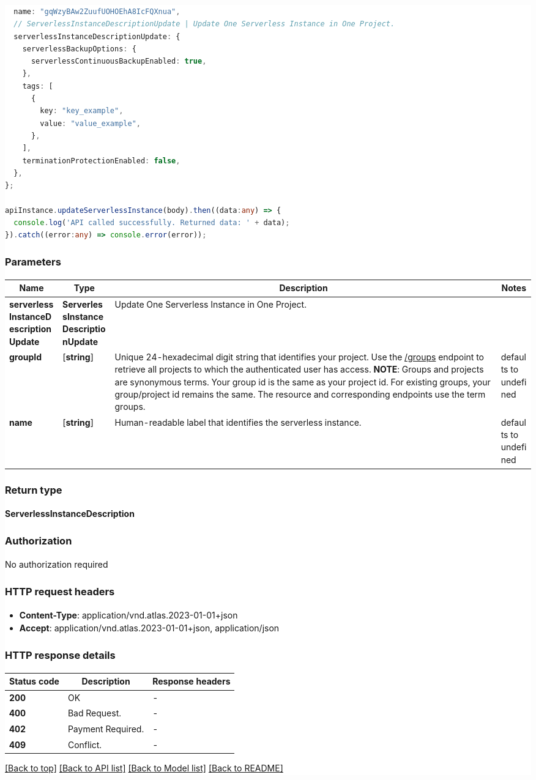 ```typescript
  name: "gqWzyBAw2ZuufUOHOEhA8IcFQXnua",
  // ServerlessInstanceDescriptionUpdate | Update One Serverless Instance in One Project.
  serverlessInstanceDescriptionUpdate: {
    serverlessBackupOptions: {
      serverlessContinuousBackupEnabled: true,
    },
    tags: [
      {
        key: "key_example",
        value: "value_example",
      },
    ],
    terminationProtectionEnabled: false,
  },
};

apiInstance.updateServerlessInstance(body).then((data:any) => {
  console.log('API called successfully. Returned data: ' + data);
}).catch((error:any) => console.error(error));
```


### Parameters

Name | Type | Description  | Notes
------------- | ------------- | ------------- | -------------
 **serverlessInstanceDescriptionUpdate** | **ServerlessInstanceDescriptionUpdate**| Update One Serverless Instance in One Project. |
 **groupId** | [**string**] | Unique 24-hexadecimal digit string that identifies your project. Use the [/groups](#tag/Projects/operation/listProjects) endpoint to retrieve all projects to which the authenticated user has access.  **NOTE**: Groups and projects are synonymous terms. Your group id is the same as your project id. For existing groups, your group/project id remains the same. The resource and corresponding endpoints use the term groups. | defaults to undefined
 **name** | [**string**] | Human-readable label that identifies the serverless instance. | defaults to undefined


### Return type

**ServerlessInstanceDescription**

### Authorization

No authorization required

### HTTP request headers

 - **Content-Type**: application/vnd.atlas.2023-01-01+json
 - **Accept**: application/vnd.atlas.2023-01-01+json, application/json


### HTTP response details
| Status code | Description | Response headers |
|-------------|-------------|------------------|
**200** | OK |  -  |
**400** | Bad Request. |  -  |
**402** | Payment Required. |  -  |
**409** | Conflict. |  -  |

[[Back to top]](#) [[Back to API list]](README.md#documentation-for-api-endpoints) [[Back to Model list]](README.md#documentation-for-models) [[Back to README]](README.md)


